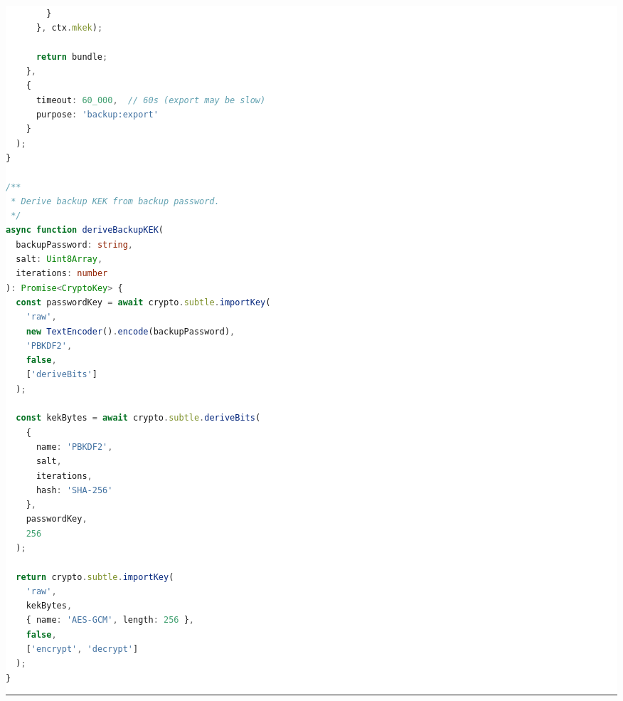 ```typescript
        }
      }, ctx.mkek);

      return bundle;
    },
    {
      timeout: 60_000,  // 60s (export may be slow)
      purpose: 'backup:export'
    }
  );
}

/**
 * Derive backup KEK from backup password.
 */
async function deriveBackupKEK(
  backupPassword: string,
  salt: Uint8Array,
  iterations: number
): Promise<CryptoKey> {
  const passwordKey = await crypto.subtle.importKey(
    'raw',
    new TextEncoder().encode(backupPassword),
    'PBKDF2',
    false,
    ['deriveBits']
  );

  const kekBytes = await crypto.subtle.deriveBits(
    {
      name: 'PBKDF2',
      salt,
      iterations,
      hash: 'SHA-256'
    },
    passwordKey,
    256
  );

  return crypto.subtle.importKey(
    'raw',
    kekBytes,
    { name: 'AES-GCM', length: 256 },
    false,
    ['encrypt', 'decrypt']
  );
}
```

---
